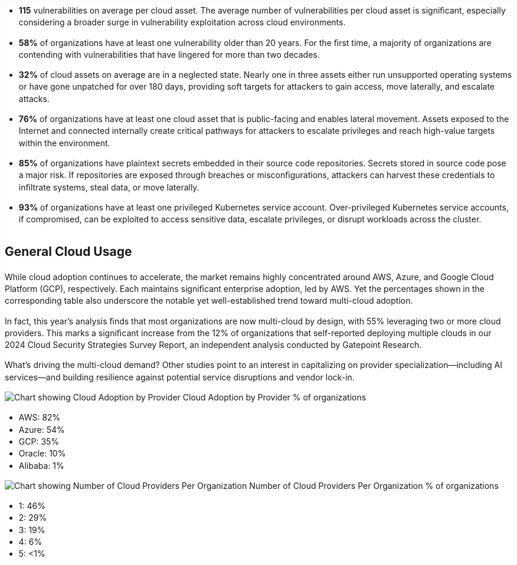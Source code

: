 - **115** vulnerabilities on average per cloud asset.
  The average number of vulnerabilities per cloud asset is signiﬁcant, especially considering a broader surge in vulnerability exploitation across cloud environments.

- **58%** of organizations have at least one vulnerability older than 20 years.
  For the ﬁrst time, a majority of organizations are contending with vulnerabilities that have lingered for more than two decades.

- **32%** of cloud assets on average are in a neglected state.
  Nearly one in three assets either run unsupported operating systems or have gone unpatched for over 180 days, providing soft targets for attackers to gain access, move laterally, and escalate attacks.

- **76%** of organizations have at least one cloud asset that is public-facing and enables lateral movement.
  Assets exposed to the Internet and connected internally create critical pathways for attackers to escalate privileges and reach high-value targets within the environment.

- **85%** of organizations have plaintext secrets embedded in their source code repositories.
  Secrets stored in source code pose a major risk. If repositories are exposed through breaches or misconﬁgurations, attackers can harvest these credentials to inﬁltrate systems, steal data, or move laterally.

- **93%** of organizations have at least one privileged Kubernetes service account.
  Over-privileged Kubernetes service accounts, if compromised, can be exploited to access sensitive data, escalate privileges, or disrupt workloads across the cluster.

## General Cloud Usage

While cloud adoption continues to accelerate, the market remains highly concentrated around AWS, Azure, and Google Cloud Platform (GCP), respectively. Each maintains signiﬁcant enterprise adoption, led by AWS. Yet the percentages shown in the corresponding table also underscore the notable yet well-established trend toward multi-cloud adoption.

In fact, this year’s analysis ﬁnds that most organizations are now multi-cloud by design, with 55% leveraging two or more cloud providers. This marks a signiﬁcant increase from the 12% of organizations that self-reported deploying multiple clouds in our 2024 Cloud Security Strategies Survey Report, an independent analysis conducted by Gatepoint Research.

What’s driving the multi-cloud demand? Other studies point to an interest in capitalizing on provider specialization—including AI services—and building resilience against potential service disruptions and vendor lock-in.

![Chart showing Cloud Adoption by Provider](image-1.png)
Cloud Adoption by Provider
% of organizations
- AWS: 82%
- Azure: 54%
- GCP: 35%
- Oracle: 10%
- Alibaba: 1%

![Chart showing Number of Cloud Providers Per Organization](image-2.png)
Number of Cloud Providers Per Organization
% of organizations
- 1: 46%
- 2: 29%
- 3: 19%
- 4: 6%
- 5: <1%
